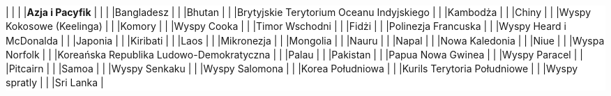|     |         |
|**Azja i Pacyfik**     |         |
|     |Bangladesz         |
|     |Bhutan         |
|     |Brytyjskie Terytorium Oceanu Indyjskiego         |
|     |Kambodża         |
|     |Chiny        |
|     |Wyspy Kokosowe (Keelinga)         |
|     |Komory         |
|     |Wyspy Cooka         |
|     |Timor Wschodni         |
|     |Fidżi         |
|     |Polinezja Francuska         |
|     |Wyspy Heard i McDonalda         |
|     |Japonia        |
|     |Kiribati         |
|     |Laos         |
|     |Mikronezja       |
|     |Mongolia         |
|     |Nauru         |
|     |Napal         |
|     |Nowa Kaledonia         |
|     |Niue         |
|     |Wyspa Norfolk         |
|     |Koreańska Republika Ludowo-Demokratyczna         |
|     |Palau        |
|     |Pakistan         |
|     |Papua Nowa Gwinea         |
|     |Wyspy Paracel         |
|     |Pitcairn         |
|     |Samoa         |
|     |Wyspy Senkaku         |
|     |Wyspy Salomona         |
|     |Korea Południowa         |
|     |Kurils Terytoria Południowe         |
|     |Wyspy spratly         |
|     |Sri Lanka         |